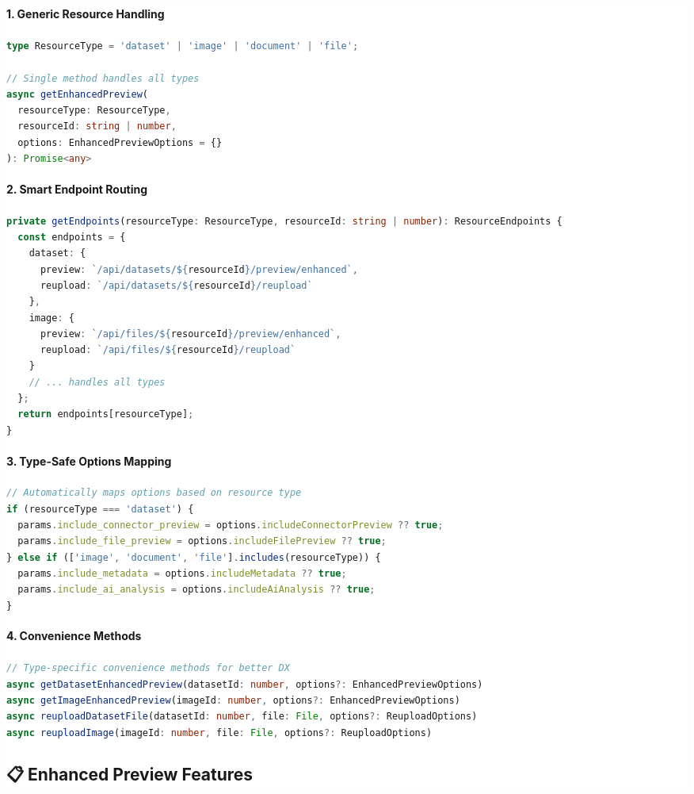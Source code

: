 #### 1. **Generic Resource Handling**
```typescript
type ResourceType = 'dataset' | 'image' | 'document' | 'file';

// Single method handles all types
async getEnhancedPreview(
  resourceType: ResourceType,
  resourceId: string | number,
  options: EnhancedPreviewOptions = {}
): Promise<any>
```

#### 2. **Smart Endpoint Routing**
```typescript
private getEndpoints(resourceType: ResourceType, resourceId: string | number): ResourceEndpoints {
  const endpoints = {
    dataset: {
      preview: `/api/datasets/${resourceId}/preview/enhanced`,
      reupload: `/api/datasets/${resourceId}/reupload`
    },
    image: {
      preview: `/api/files/${resourceId}/preview/enhanced`, 
      reupload: `/api/files/${resourceId}/reupload`
    }
    // ... handles all types
  };
  return endpoints[resourceType];
}
```

#### 3. **Type-Safe Options Mapping**
```typescript
// Automatically maps options based on resource type
if (resourceType === 'dataset') {
  params.include_connector_preview = options.includeConnectorPreview ?? true;
  params.include_file_preview = options.includeFilePreview ?? true;
} else if (['image', 'document', 'file'].includes(resourceType)) {
  params.include_metadata = options.includeMetadata ?? true;
  params.include_ai_analysis = options.includeAiAnalysis ?? true;
}
```

#### 4. **Convenience Methods**
```typescript
// Type-specific convenience methods for better DX
async getDatasetEnhancedPreview(datasetId: number, options?: EnhancedPreviewOptions)
async getImageEnhancedPreview(imageId: number, options?: EnhancedPreviewOptions)
async reuploadDatasetFile(datasetId: number, file: File, options?: ReuploadOptions)
async reuploadImage(imageId: number, file: File, options?: ReuploadOptions)
```

## 📋 Enhanced Preview Features
